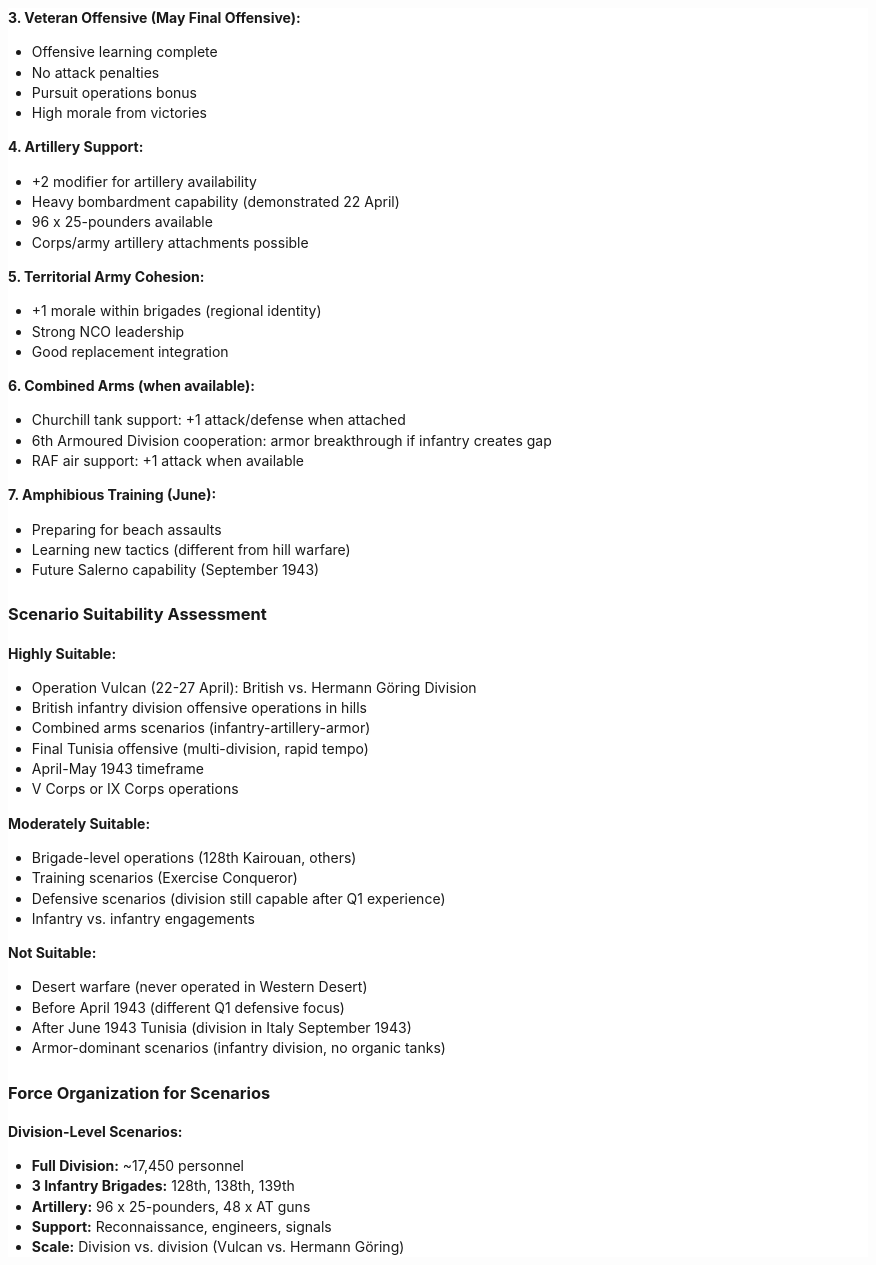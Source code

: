 **3. Veteran Offensive (May Final Offensive):**
- Offensive learning complete
- No attack penalties
- Pursuit operations bonus
- High morale from victories

**4. Artillery Support:**
- +2 modifier for artillery availability
- Heavy bombardment capability (demonstrated 22 April)
- 96 x 25-pounders available
- Corps/army artillery attachments possible

**5. Territorial Army Cohesion:**
- +1 morale within brigades (regional identity)
- Strong NCO leadership
- Good replacement integration

**6. Combined Arms (when available):**
- Churchill tank support: +1 attack/defense when attached
- 6th Armoured Division cooperation: armor breakthrough if infantry creates gap
- RAF air support: +1 attack when available

**7. Amphibious Training (June):**
- Preparing for beach assaults
- Learning new tactics (different from hill warfare)
- Future Salerno capability (September 1943)

### Scenario Suitability Assessment

**Highly Suitable:**
- Operation Vulcan (22-27 April): British vs. Hermann Göring Division
- British infantry division offensive operations in hills
- Combined arms scenarios (infantry-artillery-armor)
- Final Tunisia offensive (multi-division, rapid tempo)
- April-May 1943 timeframe
- V Corps or IX Corps operations

**Moderately Suitable:**
- Brigade-level operations (128th Kairouan, others)
- Training scenarios (Exercise Conqueror)
- Defensive scenarios (division still capable after Q1 experience)
- Infantry vs. infantry engagements

**Not Suitable:**
- Desert warfare (never operated in Western Desert)
- Before April 1943 (different Q1 defensive focus)
- After June 1943 Tunisia (division in Italy September 1943)
- Armor-dominant scenarios (infantry division, no organic tanks)

### Force Organization for Scenarios

**Division-Level Scenarios:**
- **Full Division:** ~17,450 personnel
- **3 Infantry Brigades:** 128th, 138th, 139th
- **Artillery:** 96 x 25-pounders, 48 x AT guns
- **Support:** Reconnaissance, engineers, signals
- **Scale:** Division vs. division (Vulcan vs. Hermann Göring)
